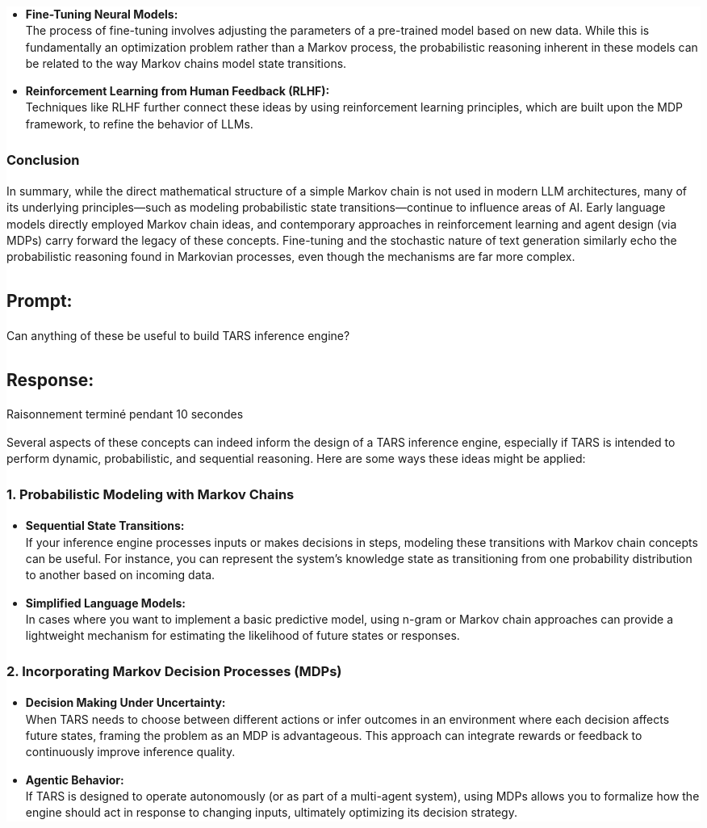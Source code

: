 *   **Fine-Tuning Neural Models:**  
    The process of fine-tuning involves adjusting the parameters of a pre-trained model based on new data. While this is fundamentally an optimization problem rather than a Markov process, the probabilistic reasoning inherent in these models can be related to the way Markov chains model state transitions.
    
*   **Reinforcement Learning from Human Feedback (RLHF):**  
    Techniques like RLHF further connect these ideas by using reinforcement learning principles, which are built upon the MDP framework, to refine the behavior of LLMs.
    

### Conclusion

In summary, while the direct mathematical structure of a simple Markov chain is not used in modern LLM architectures, many of its underlying principles—such as modeling probabilistic state transitions—continue to influence areas of AI. Early language models directly employed Markov chain ideas, and contemporary approaches in reinforcement learning and agent design (via MDPs) carry forward the legacy of these concepts. Fine-tuning and the stochastic nature of text generation similarly echo the probabilistic reasoning found in Markovian processes, even though the mechanisms are far more complex.

## Prompt:
Can anything of these be useful to build TARS inference engine?

## Response:
Raisonnement terminé pendant 10 secondes

Several aspects of these concepts can indeed inform the design of a TARS inference engine, especially if TARS is intended to perform dynamic, probabilistic, and sequential reasoning. Here are some ways these ideas might be applied:

### 1\. **Probabilistic Modeling with Markov Chains**

*   **Sequential State Transitions:**  
    If your inference engine processes inputs or makes decisions in steps, modeling these transitions with Markov chain concepts can be useful. For instance, you can represent the system’s knowledge state as transitioning from one probability distribution to another based on incoming data.
    
*   **Simplified Language Models:**  
    In cases where you want to implement a basic predictive model, using n-gram or Markov chain approaches can provide a lightweight mechanism for estimating the likelihood of future states or responses.
    

### 2\. **Incorporating Markov Decision Processes (MDPs)**

*   **Decision Making Under Uncertainty:**  
    When TARS needs to choose between different actions or infer outcomes in an environment where each decision affects future states, framing the problem as an MDP is advantageous. This approach can integrate rewards or feedback to continuously improve inference quality.
    
*   **Agentic Behavior:**  
    If TARS is designed to operate autonomously (or as part of a multi-agent system), using MDPs allows you to formalize how the engine should act in response to changing inputs, ultimately optimizing its decision strategy.
    